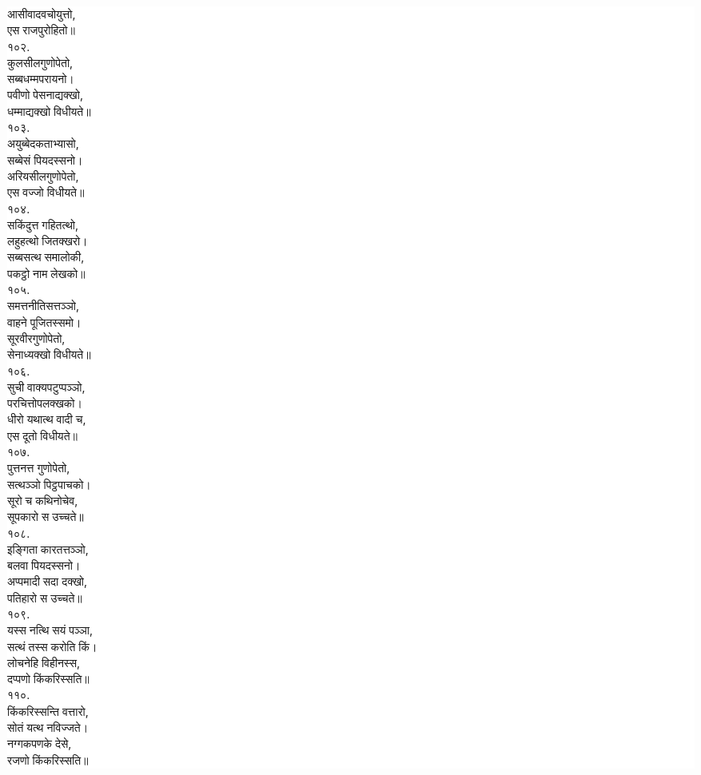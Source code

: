 आसीवादवचोयुत्तो,  
एस राजपुरोहितो॥  
१०२.  
कुलसीलगुणोपेतो,  
सब्बधम्मपरायनो।  
पवीणो पेसनाद्यक्खो,  
धम्माद्यक्खो विधीयते॥  
१०३.  
अयुब्बेदकताभ्यासो,  
सब्बेसं पियदस्सनो।  
अरियसीलगुणोपेतो,  
एस वज्‍जो विधीयते॥  
१०४.  
सकिंदुत्त गहितत्थो,  
लहुहत्थो जितक्खरो।  
सब्बसत्थ समालोकी,  
पकट्ठो नाम लेखको॥  
१०५.  
समत्तनीतिसत्तञ्‍ञो,  
वाहने पूजितस्समो।  
सूरवीरगुणोपेतो,  
सेनाध्यक्खो विधीयते॥  
१०६.  
सुची वाक्यपटुप्पञ्‍ञो,  
परचित्तोपलक्खको।  
धीरो यथात्थ वादी च,  
एस दूतो विधीयते॥  
१०७.  
पुत्तनत्त गुणोपेतो,  
सत्थञ्‍ञो पिट्ठपाचको।  
सूरो च कथिनोचेव,  
सूपकारो स उच्‍चते॥  
१०८.  
इङ्गिता कारतत्तञ्‍ञो,  
बलवा पियदस्सनो।  
अप्पमादी सदा दक्खो,  
पतिहारो स उच्‍चते॥  
१०९.  
यस्स नत्थि सयं पञ्‍ञा,  
सत्थं तस्स करोति किं।  
लोचनेहि विहीनस्स,  
दप्पणो किंकरिस्सति॥  
११०.  
किंकरिस्सन्ति वत्तारो,  
सोतं यत्थ नविज्‍जते।  
नग्गकपणके देसे,  
रजणो किंकरिस्सति॥  